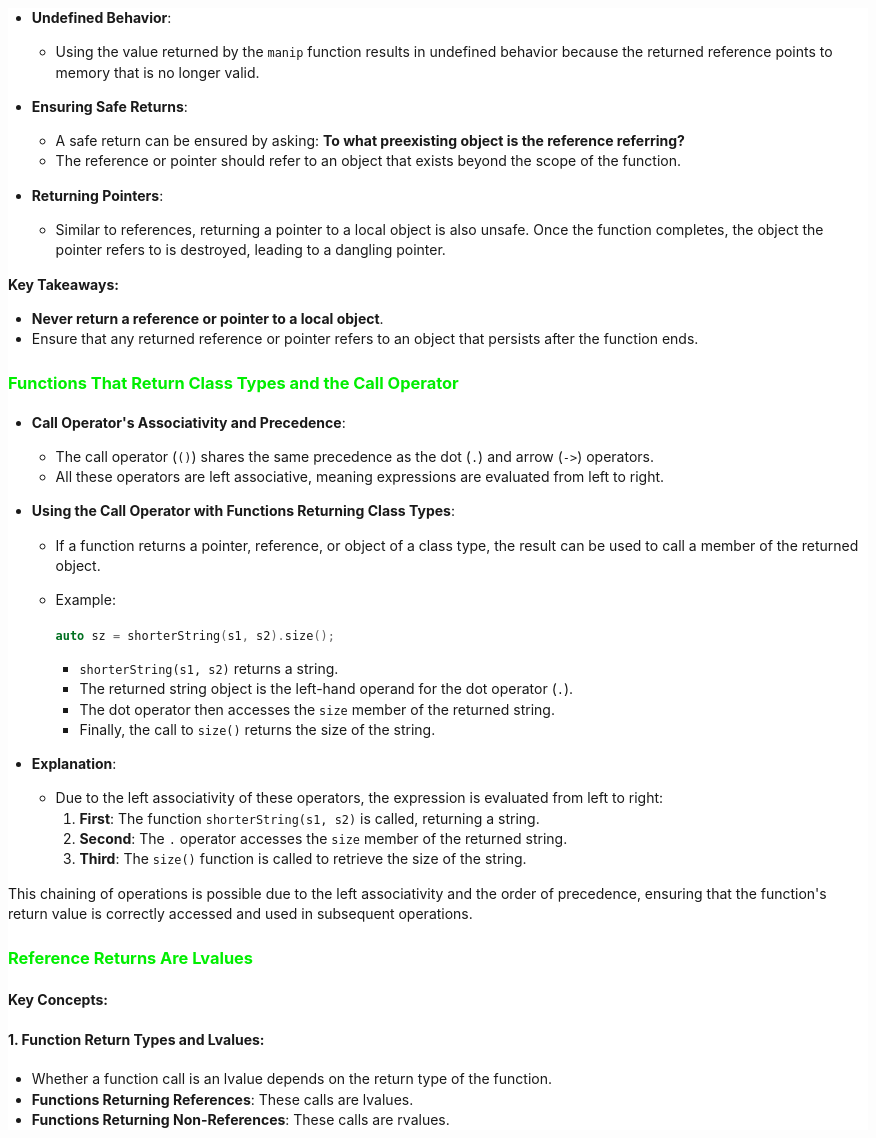 - **Undefined Behavior**:
  - Using the value returned by the `manip` function results in undefined behavior because the returned reference points to memory that is no longer valid.

- **Ensuring Safe Returns**:
  - A safe return can be ensured by asking: **To what preexisting object is the reference referring?**
  - The reference or pointer should refer to an object that exists beyond the scope of the function.

- **Returning Pointers**:
  - Similar to references, returning a pointer to a local object is also unsafe. Once the function completes, the object the pointer refers to is destroyed, leading to a dangling pointer.

 **Key Takeaways:**
- **Never return a reference or pointer to a local object**.
- Ensure that any returned reference or pointer refers to an object that persists after the function ends.

### <font color="green0">Functions That Return Class Types and the Call Operator</font>

- **Call Operator's Associativity and Precedence**:
  - The call operator (`()`) shares the same precedence as the dot (`.`) and arrow (`->`) operators.
  - All these operators are left associative, meaning expressions are evaluated from left to right.

- **Using the Call Operator with Functions Returning Class Types**:
  - If a function returns a pointer, reference, or object of a class type, the result can be used to call a member of the returned object.
  
  - Example: 
    ```cpp
    auto sz = shorterString(s1, s2).size();
    ```
    - `shorterString(s1, s2)` returns a string.
    - The returned string object is the left-hand operand for the dot operator (`.`).
    - The dot operator then accesses the `size` member of the returned string.
    - Finally, the call to `size()` returns the size of the string.

- **Explanation**:
  - Due to the left associativity of these operators, the expression is evaluated from left to right:
    1. **First**: The function `shorterString(s1, s2)` is called, returning a string.
    2. **Second**: The `.` operator accesses the `size` member of the returned string.
    3. **Third**: The `size()` function is called to retrieve the size of the string.

This chaining of operations is possible due to the left associativity and the order of precedence, ensuring that the function's return value is correctly accessed and used in subsequent operations.

### <font color="green0">Reference Returns Are Lvalues</font>

#### Key Concepts:
#### 1. **Function Return Types and Lvalues:**
   - Whether a function call is an lvalue depends on the return type of the function.
   - **Functions Returning References**: These calls are lvalues.
   - **Functions Returning Non-References**: These calls are rvalues.
